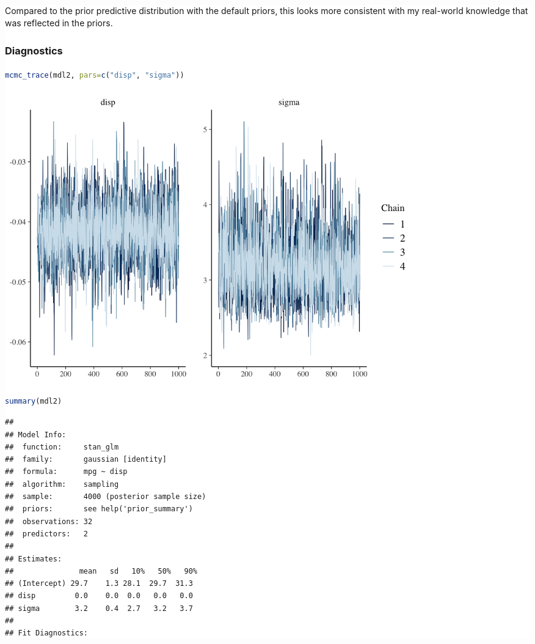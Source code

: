 Compared to the prior predictive distribution with the default priors, this looks more consistent with my real-world knowledge that was reflected in the priors.

### Diagnostics


```r
mcmc_trace(mdl2, pars=c("disp", "sigma"))
```

<img src="02_rstanarm_files/figure-html/mdl2_trace-1.png" width="672" />


```r
summary(mdl2)
```

```
## 
## Model Info:
##  function:     stan_glm
##  family:       gaussian [identity]
##  formula:      mpg ~ disp
##  algorithm:    sampling
##  sample:       4000 (posterior sample size)
##  priors:       see help('prior_summary')
##  observations: 32
##  predictors:   2
## 
## Estimates:
##               mean   sd   10%   50%   90%
## (Intercept) 29.7    1.3 28.1  29.7  31.3 
## disp         0.0    0.0  0.0   0.0   0.0 
## sigma        3.2    0.4  2.7   3.2   3.7 
## 
## Fit Diagnostics:
```